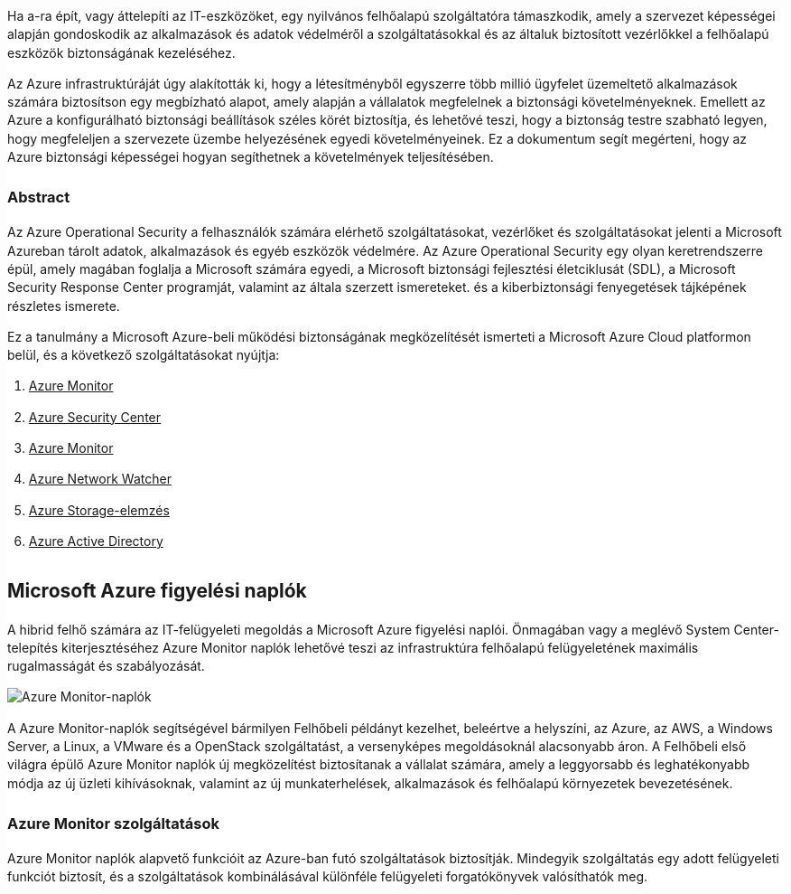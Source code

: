 Ha a-ra épít, vagy áttelepíti az IT-eszközöket, egy nyilvános felhőalapú szolgáltatóra támaszkodik, amely a szervezet képességei alapján gondoskodik az alkalmazások és adatok védelméről a szolgáltatásokkal és az általuk biztosított vezérlőkkel a felhőalapú eszközök biztonságának kezeléséhez.

Az Azure infrastruktúráját úgy alakították ki, hogy a létesítményből egyszerre több millió ügyfelet üzemeltető alkalmazások számára biztosítson egy megbízható alapot, amely alapján a vállalatok megfelelnek a biztonsági követelményeknek. Emellett az Azure a konfigurálható biztonsági beállítások széles körét biztosítja, és lehetővé teszi, hogy a biztonság testre szabható legyen, hogy megfeleljen a szervezete üzembe helyezésének egyedi követelményeinek. Ez a dokumentum segít megérteni, hogy az Azure biztonsági képességei hogyan segíthetnek a követelmények teljesítésében.

### <a name="abstract"></a>Abstract
Az Azure Operational Security a felhasználók számára elérhető szolgáltatásokat, vezérlőket és szolgáltatásokat jelenti a Microsoft Azureban tárolt adatok, alkalmazások és egyéb eszközök védelmére. Az Azure Operational Security egy olyan keretrendszerre épül, amely magában foglalja a Microsoft számára egyedi, a Microsoft biztonsági fejlesztési életciklusát (SDL), a Microsoft Security Response Center programját, valamint az általa szerzett ismereteket. és a kiberbiztonsági fenyegetések tájképének részletes ismerete.

Ez a tanulmány a Microsoft Azure-beli működési biztonságának megközelítését ismerteti a Microsoft Azure Cloud platformon belül, és a következő szolgáltatásokat nyújtja:
1.  [Azure Monitor](../../azure-monitor/index.yml)

2.  [Azure Security Center](../../security-center/security-center-intro.md)

3.  [Azure Monitor](../../azure-monitor/overview.md)

4.  [Azure Network Watcher](../../network-watcher/network-watcher-monitoring-overview.md)

5.  [Azure Storage-elemzés](https://docs.microsoft.com/rest/api/storageservices/fileservices/storage-analytics)

6.  [Azure Active Directory](../../active-directory/fundamentals/active-directory-whatis.md)


## <a name="microsoft-azure-monitor-logs"></a>Microsoft Azure figyelési naplók

A hibrid felhő számára az IT-felügyeleti megoldás a Microsoft Azure figyelési naplói. Önmagában vagy a meglévő System Center-telepítés kiterjesztéséhez Azure Monitor naplók lehetővé teszi az infrastruktúra felhőalapú felügyeletének maximális rugalmasságát és szabályozását.

![Azure Monitor-naplók](./media/operational-security/azure-operational-security-fig1.png)

A Azure Monitor-naplók segítségével bármilyen Felhőbeli példányt kezelhet, beleértve a helyszíni, az Azure, az AWS, a Windows Server, a Linux, a VMware és a OpenStack szolgáltatást, a versenyképes megoldásoknál alacsonyabb áron. A Felhőbeli első világra épülő Azure Monitor naplók új megközelítést biztosítanak a vállalat számára, amely a leggyorsabb és leghatékonyabb módja az új üzleti kihívásoknak, valamint az új munkaterhelések, alkalmazások és felhőalapú környezetek bevezetésének.

### <a name="azure-monitor-services"></a>Azure Monitor szolgáltatások

Azure Monitor naplók alapvető funkcióit az Azure-ban futó szolgáltatások biztosítják. Mindegyik szolgáltatás egy adott felügyeleti funkciót biztosít, és a szolgáltatások kombinálásával különféle felügyeleti forgatókönyvek valósíthatók meg.
